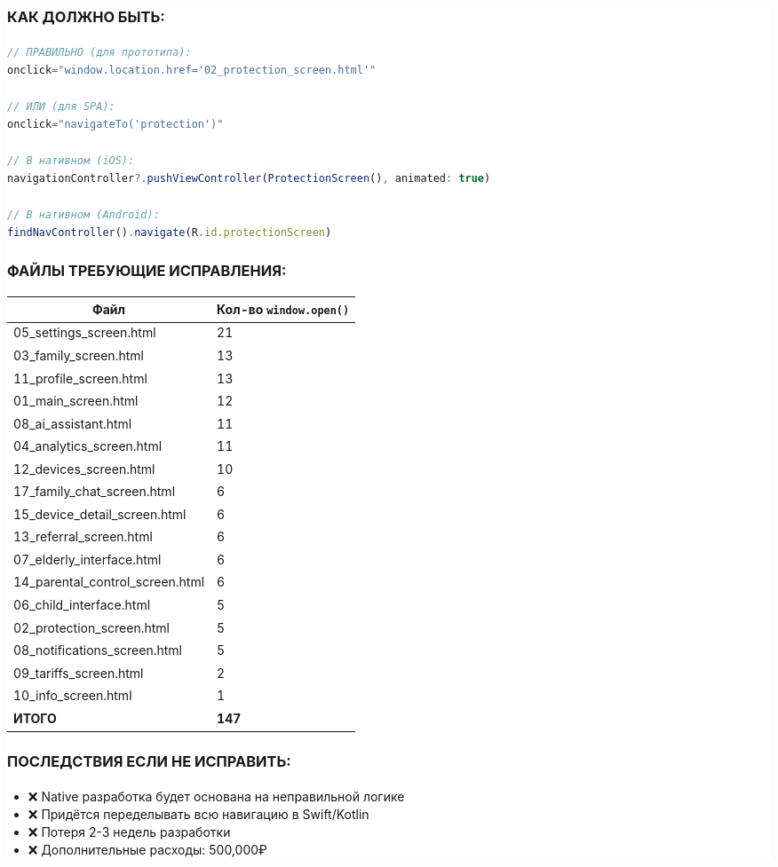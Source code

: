 ### **КАК ДОЛЖНО БЫТЬ:**
```javascript
// ПРАВИЛЬНО (для прототипа):
onclick="window.location.href='02_protection_screen.html'"

// ИЛИ (для SPA):
onclick="navigateTo('protection')"

// В нативном (iOS):
navigationController?.pushViewController(ProtectionScreen(), animated: true)

// В нативном (Android):
findNavController().navigate(R.id.protectionScreen)
```

### **ФАЙЛЫ ТРЕБУЮЩИЕ ИСПРАВЛЕНИЯ:**
| Файл | Кол-во `window.open()` |
|------|------------------------|
| 05_settings_screen.html | 21 |
| 03_family_screen.html | 13 |
| 11_profile_screen.html | 13 |
| 01_main_screen.html | 12 |
| 08_ai_assistant.html | 11 |
| 04_analytics_screen.html | 11 |
| 12_devices_screen.html | 10 |
| 17_family_chat_screen.html | 6 |
| 15_device_detail_screen.html | 6 |
| 13_referral_screen.html | 6 |
| 07_elderly_interface.html | 6 |
| 14_parental_control_screen.html | 6 |
| 06_child_interface.html | 5 |
| 02_protection_screen.html | 5 |
| 08_notifications_screen.html | 5 |
| 09_tariffs_screen.html | 2 |
| 10_info_screen.html | 1 |
| **ИТОГО** | **147** |

### **ПОСЛЕДСТВИЯ ЕСЛИ НЕ ИСПРАВИТЬ:**
- ❌ Native разработка будет основана на неправильной логике
- ❌ Придётся переделывать всю навигацию в Swift/Kotlin
- ❌ Потеря 2-3 недель разработки
- ❌ Дополнительные расходы: 500,000₽

